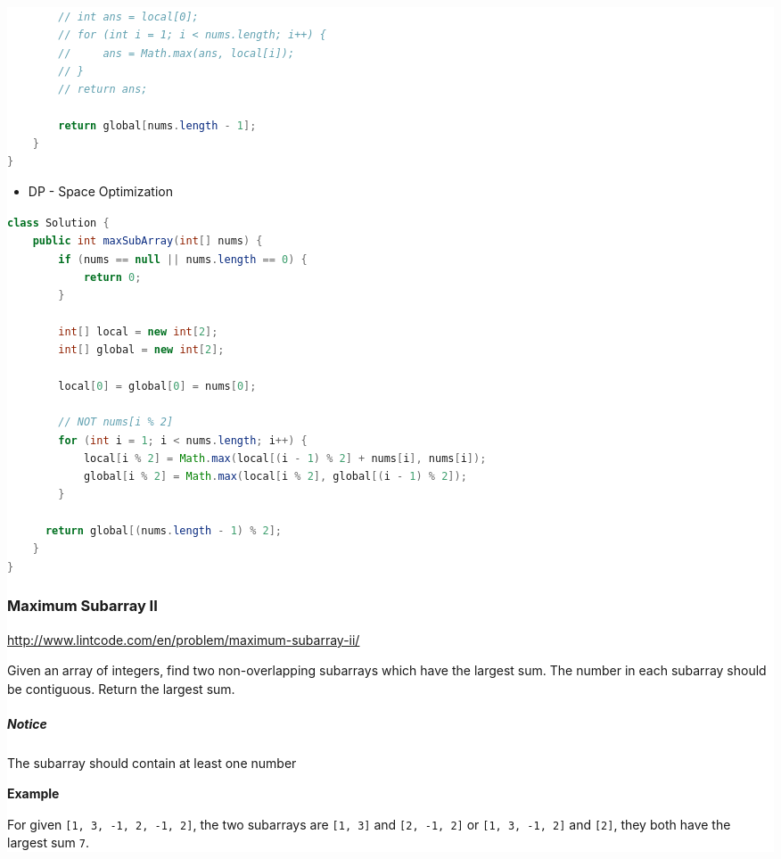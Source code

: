 ```java
        // int ans = local[0];
        // for (int i = 1; i < nums.length; i++) {
        //     ans = Math.max(ans, local[i]);
        // }
        // return ans;

        return global[nums.length - 1];
    }
}
```

* DP - Space Optimization

```java
class Solution {
    public int maxSubArray(int[] nums) {
        if (nums == null || nums.length == 0) {
            return 0;
        }
        
        int[] local = new int[2];
        int[] global = new int[2];
        
        local[0] = global[0] = nums[0];
      
        // NOT nums[i % 2]    
        for (int i = 1; i < nums.length; i++) {
            local[i % 2] = Math.max(local[(i - 1) % 2] + nums[i], nums[i]); 
            global[i % 2] = Math.max(local[i % 2], global[(i - 1) % 2]);
        }

      return global[(nums.length - 1) % 2];
    }
}
```





### Maximum Subarray II

http://www.lintcode.com/en/problem/maximum-subarray-ii/

Given an array of integers, find two non-overlapping subarrays which have the largest sum.
The number in each subarray should be contiguous.
Return the largest sum.

##### Notice

The subarray should contain at least one number

**Example**

For given `[1, 3, -1, 2, -1, 2]`, the two subarrays are `[1, 3]` and `[2, -1, 2]` or `[1, 3, -1, 2]` and `[2]`, they both have the largest sum `7`.
